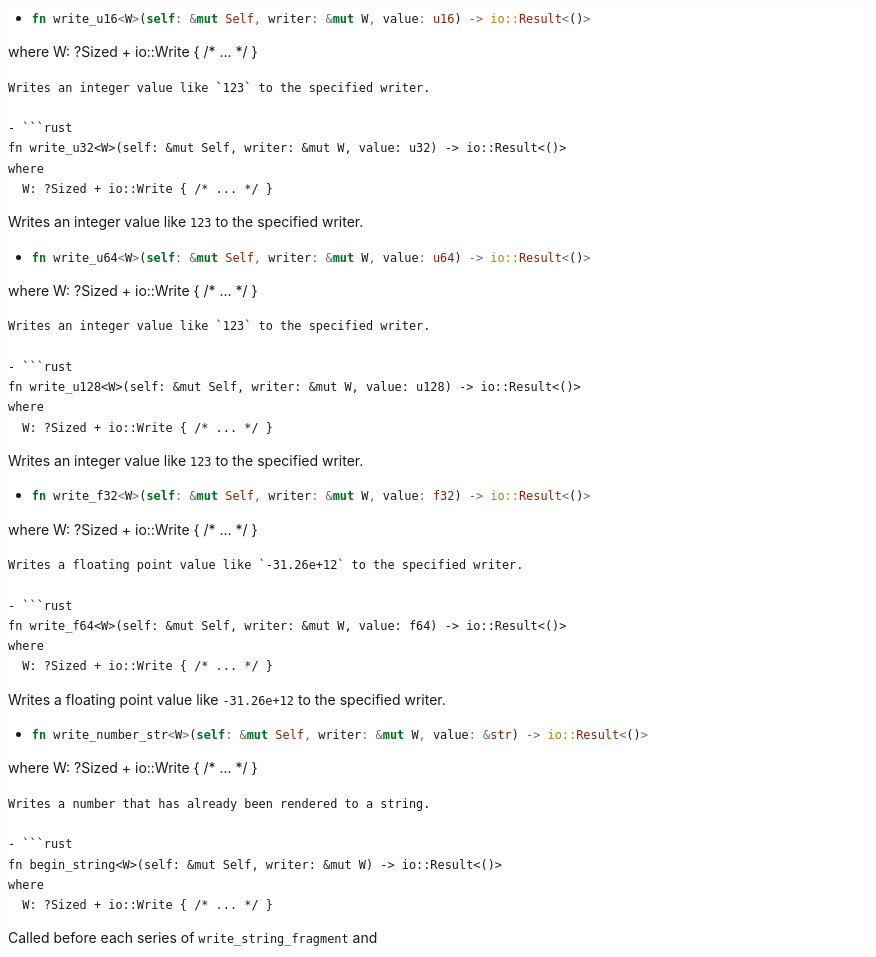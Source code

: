 - ```rust
  fn write_u16<W>(self: &mut Self, writer: &mut W, value: u16) -> io::Result<()>
where
    W: ?Sized + io::Write { /* ... */ }
  ```
  Writes an integer value like `123` to the specified writer.

- ```rust
  fn write_u32<W>(self: &mut Self, writer: &mut W, value: u32) -> io::Result<()>
where
    W: ?Sized + io::Write { /* ... */ }
  ```
  Writes an integer value like `123` to the specified writer.

- ```rust
  fn write_u64<W>(self: &mut Self, writer: &mut W, value: u64) -> io::Result<()>
where
    W: ?Sized + io::Write { /* ... */ }
  ```
  Writes an integer value like `123` to the specified writer.

- ```rust
  fn write_u128<W>(self: &mut Self, writer: &mut W, value: u128) -> io::Result<()>
where
    W: ?Sized + io::Write { /* ... */ }
  ```
  Writes an integer value like `123` to the specified writer.

- ```rust
  fn write_f32<W>(self: &mut Self, writer: &mut W, value: f32) -> io::Result<()>
where
    W: ?Sized + io::Write { /* ... */ }
  ```
  Writes a floating point value like `-31.26e+12` to the specified writer.

- ```rust
  fn write_f64<W>(self: &mut Self, writer: &mut W, value: f64) -> io::Result<()>
where
    W: ?Sized + io::Write { /* ... */ }
  ```
  Writes a floating point value like `-31.26e+12` to the specified writer.

- ```rust
  fn write_number_str<W>(self: &mut Self, writer: &mut W, value: &str) -> io::Result<()>
where
    W: ?Sized + io::Write { /* ... */ }
  ```
  Writes a number that has already been rendered to a string.

- ```rust
  fn begin_string<W>(self: &mut Self, writer: &mut W) -> io::Result<()>
where
    W: ?Sized + io::Write { /* ... */ }
  ```
  Called before each series of `write_string_fragment` and
